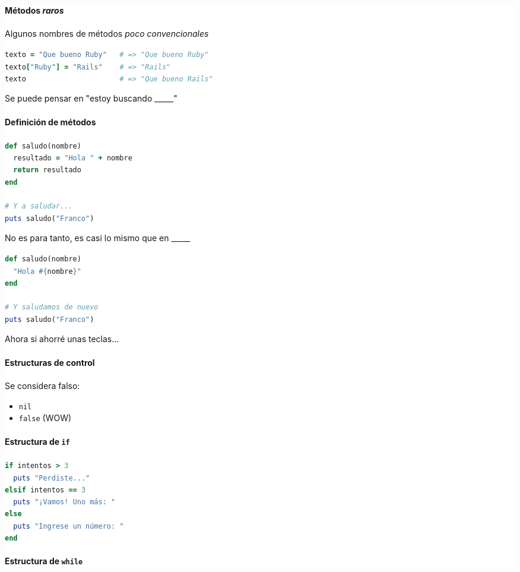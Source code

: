 #### Métodos _raros_ ####

Algunos nombres de métodos _poco convencionales_

```ruby
texto = "Que bueno Ruby"   # => "Que bueno Ruby"
texto["Ruby"] = "Rails"    # => "Rails"
texto                      # => "Que bueno Rails"
```

Se puede pensar en "estoy buscando \_\_\_\_\_"

#### Definición de métodos ####

```ruby
def saludo(nombre)
  resultado = "Hola " + nombre
  return resultado
end

# Y a saludar...
puts saludo("Franco")
```

No es para tanto, es casi lo mismo que en \_\_\_\_\_

```ruby
def saludo(nombre)
  "Hola #{nombre}"
end

# Y saludamos de nuevo
puts saludo("Franco")
```

Ahora si ahorré unas teclas...

#### Estructuras de control ####

Se considera falso:

- <code>nil</code>
- <code>false</code> (WOW)

#### Estructura de <code>if</code> ####

```ruby
if intentos > 3
  puts "Perdiste..."
elsif intentos == 3
  puts "¡Vamos! Uno más: "
else
  puts "Ingrese un número: "
end
```

#### Estructura de <code>while</code> ####
